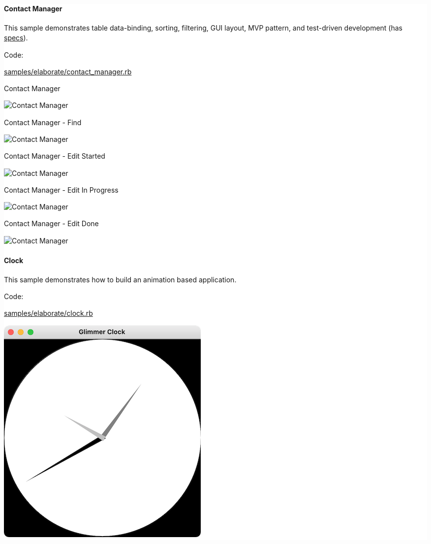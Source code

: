 #### Contact Manager

This sample demonstrates table data-binding, sorting, filtering, GUI layout, MVP pattern, and test-driven development (has [specs](https://github.com/AndyObtiva/glimmer-dsl-swt/blob/master/spec/samples/elaborate/contact_manager/contact_manager_presenter_spec.rb)).

Code:

[samples/elaborate/contact_manager.rb](/samples/elaborate/contact_manager.rb)

Contact Manager

![Contact Manager](/images/glimmer-contact-manager.png)

Contact Manager - Find

![Contact Manager](/images/glimmer-contact-manager-find.png)

Contact Manager - Edit Started

![Contact Manager](/images/glimmer-contact-manager-edit-started.png)

Contact Manager - Edit In Progress

![Contact Manager](/images/glimmer-contact-manager-edit-in-progress.png)

Contact Manager - Edit Done

![Contact Manager](/images/glimmer-contact-manager-edit-done.png)

#### Clock

This sample demonstrates how to build an animation based application.

Code:

[samples/elaborate/clock.rb](/samples/elaborate/clock.rb)

![Clock](/images/glimmer-clock.png)
